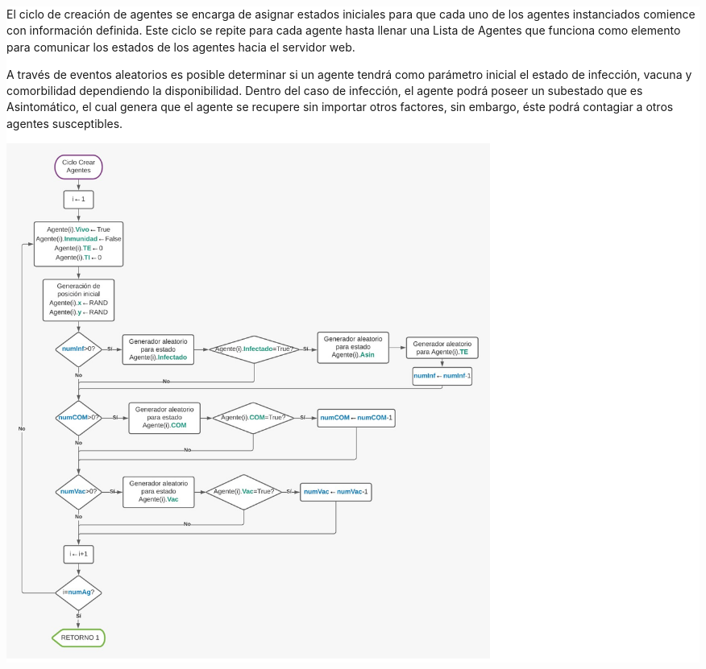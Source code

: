 El ciclo de creación de agentes se encarga de asignar estados iniciales para que cada uno de los agentes instanciados comience con información definida. Este ciclo se repite para cada agente hasta llenar una Lista de Agentes que funciona como elemento para comunicar los estados de los agentes hacia el servidor web.

A través de eventos aleatorios es posible determinar si un agente tendrá como parámetro inicial el estado de infección, vacuna y comorbilidad dependiendo la disponibilidad. Dentro del caso de infección, el agente podrá poseer un subestado que es Asintomático, el cual genera que el agente se recupere sin importar otros factores, sin embargo, éste podrá contagiar a otros agentes susceptibles.

<img src="https://github.com/MPCHe18/SIM_COVID_19_BUAP/blob/main/static/images/Crea_agentes.jpeg" width="600" >
